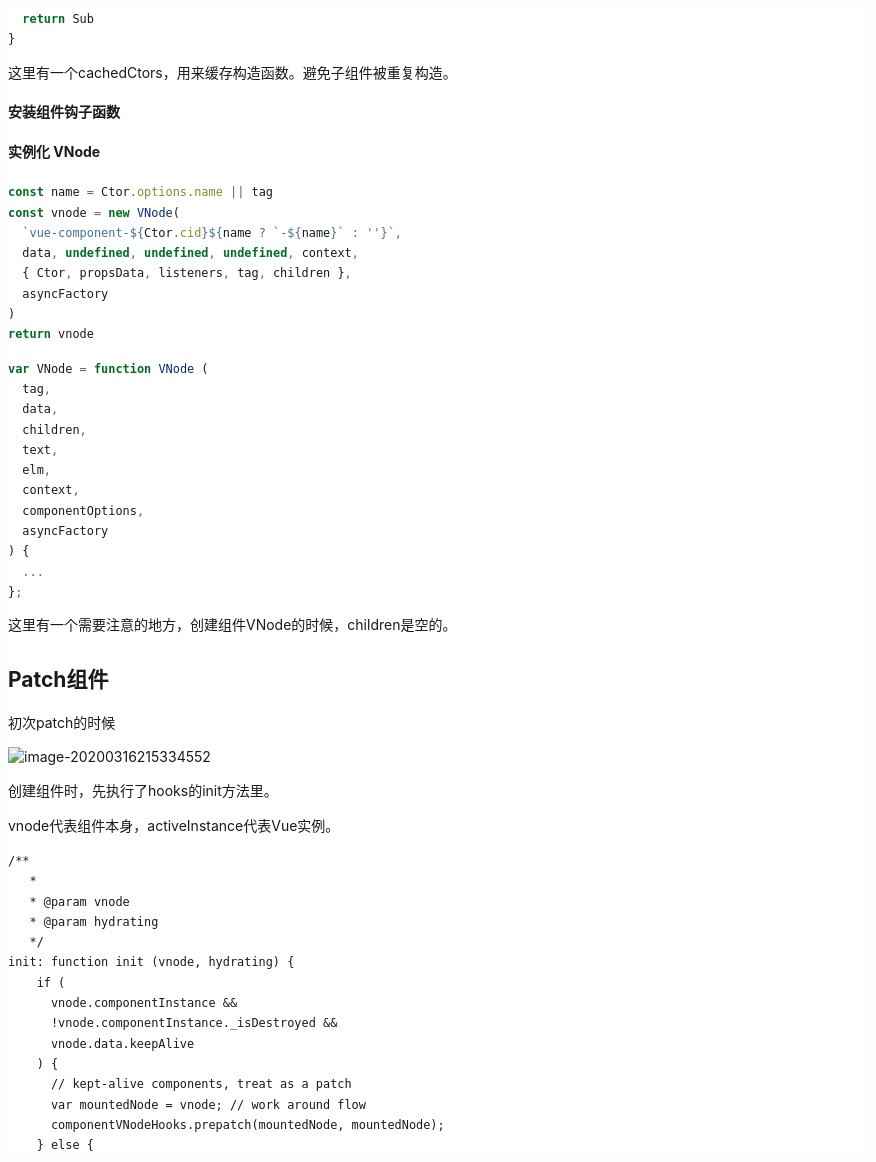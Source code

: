 ```js
  return Sub
}
```

这里有一个cachedCtors，用来缓存构造函数。避免子组件被重复构造。

#### 安装组件钩子函数

#### 实例化 VNode

```js
const name = Ctor.options.name || tag
const vnode = new VNode(
  `vue-component-${Ctor.cid}${name ? `-${name}` : ''}`,
  data, undefined, undefined, undefined, context,
  { Ctor, propsData, listeners, tag, children },
  asyncFactory
)
return vnode
```

```js
var VNode = function VNode (
  tag,
  data,
  children,
  text,
  elm,
  context,
  componentOptions,
  asyncFactory
) {
  ...
};
```

这里有一个需要注意的地方，创建组件VNode的时候，children是空的。



## Patch组件

初次patch的时候

![image-20200316215334552](https://ipic-coda.oss-cn-beijing.aliyuncs.com/2020-03-16-135335.png)



创建组件时，先执行了hooks的init方法里。

vnode代表组件本身，activeInstance代表Vue实例。



```
/**
   * 
   * @param vnode 
   * @param hydrating
   */
init: function init (vnode, hydrating) {
    if (
      vnode.componentInstance &&
      !vnode.componentInstance._isDestroyed &&
      vnode.data.keepAlive
    ) {
      // kept-alive components, treat as a patch
      var mountedNode = vnode; // work around flow
      componentVNodeHooks.prepatch(mountedNode, mountedNode);
    } else {
```